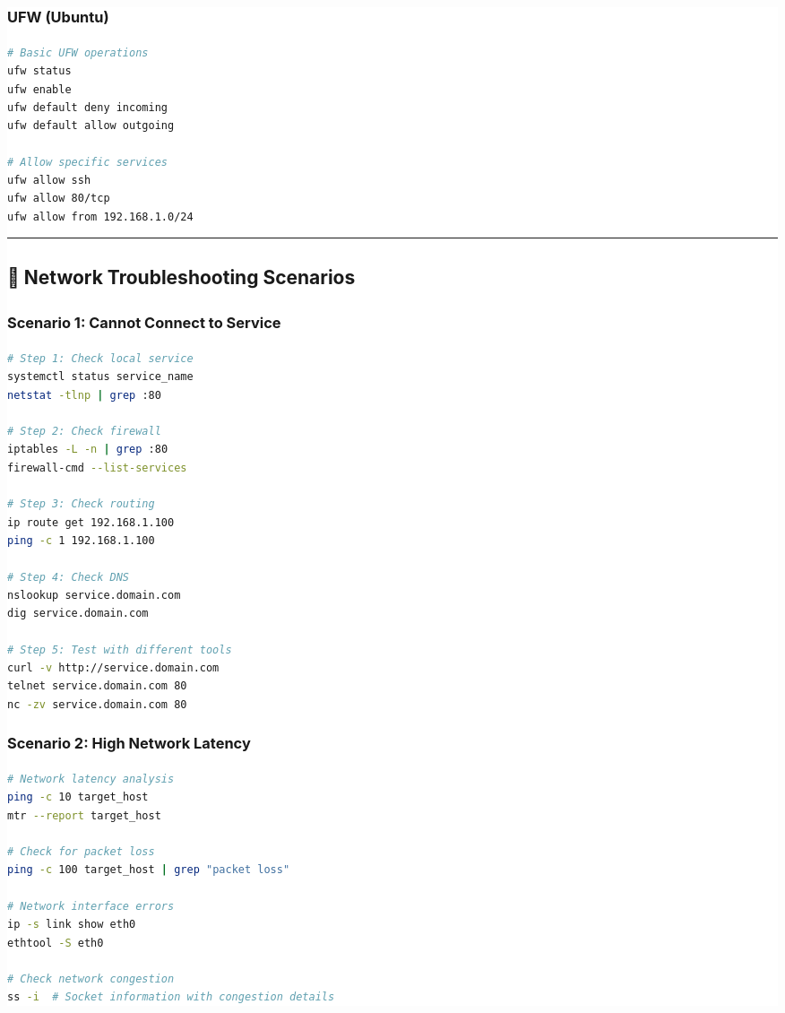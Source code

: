### UFW (Ubuntu)
```bash
# Basic UFW operations
ufw status
ufw enable
ufw default deny incoming
ufw default allow outgoing

# Allow specific services
ufw allow ssh
ufw allow 80/tcp
ufw allow from 192.168.1.0/24
```

---

## 🚨 Network Troubleshooting Scenarios

### Scenario 1: Cannot Connect to Service
```bash
# Step 1: Check local service
systemctl status service_name
netstat -tlnp | grep :80

# Step 2: Check firewall
iptables -L -n | grep :80
firewall-cmd --list-services

# Step 3: Check routing
ip route get 192.168.1.100
ping -c 1 192.168.1.100

# Step 4: Check DNS
nslookup service.domain.com
dig service.domain.com

# Step 5: Test with different tools
curl -v http://service.domain.com
telnet service.domain.com 80
nc -zv service.domain.com 80
```

### Scenario 2: High Network Latency
```bash
# Network latency analysis
ping -c 10 target_host
mtr --report target_host

# Check for packet loss
ping -c 100 target_host | grep "packet loss"

# Network interface errors
ip -s link show eth0
ethtool -S eth0

# Check network congestion
ss -i  # Socket information with congestion details
```
